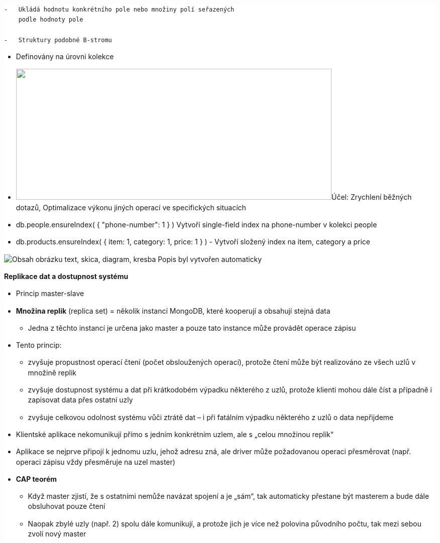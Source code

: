     -   Ukládá hodnotu konkrétního pole nebo množiny polí seřazených
        podle hodnoty pole

    -   Struktury podobné B-stromu

-   Definovány na úrovni kolekce

-   <img src="media/image14.png" style="width:6.54375in;height:2.71875in" />Účel:
    Zrychlení běžných dotazů, Optimalizace výkonu jiných operací ve
    specifických situacích

-   db.people.ensureIndex( { "phone-number": 1 } ) Vytvoří single-field
    index na phone-number v kolekci people

-   db.products.ensureIndex( { item: 1, category: 1, price: 1 } ) -
    Vytvoří složený index na item, category a price

<img src="media/image15.png" style="width:2.72431in;height:2.43958in"
alt="Obsah obrázku text, skica, diagram, kresba Popis byl vytvořen automaticky" />

**Replikace dat a dostupnost systému**

-   Princip master-slave

-   **Množina replik** (replica set) = několik instancí MongoDB, které
    kooperují a obsahují stejná data

    -   Jedna z těchto instancí je určena jako master a pouze tato
        instance může provádět operace zápisu

-   Tento princip:

    -   zvyšuje propustnost operací čtení (počet obsloužených operací),
        protože čtení může být realizováno ze všech uzlů v množině
        replik

    -   zvyšuje dostupnost systému a dat při krátkodobém výpadku
        některého z uzlů, protože klienti mohou dále číst a případně i
        zapisovat data přes ostatní uzly

    -   zvyšuje celkovou odolnost systému vůči ztrátě dat – i při
        fatálním výpadku některého z uzlů o data nepřijdeme

-   Klientské aplikace nekomunikují přímo s jedním konkrétním uzlem, ale
    s „celou množinou replik“

-   Aplikace se nejprve připojí k jednomu uzlu, jehož adresu zná, ale
    driver může požadovanou operaci přesměrovat (např. operaci zápisu
    vždy přesměruje na uzel master)

-   **CAP teorém**

    -   Když master zjistí, že s ostatními nemůže navázat spojení a je
        „sám“, tak automaticky přestane být masterem a bude dále
        obsluhovat pouze čtení

    -   Naopak zbylé uzly (např. 2) spolu dále komunikují, a protože
        jich je více než polovina původního počtu, tak mezi sebou zvolí
        nový master
